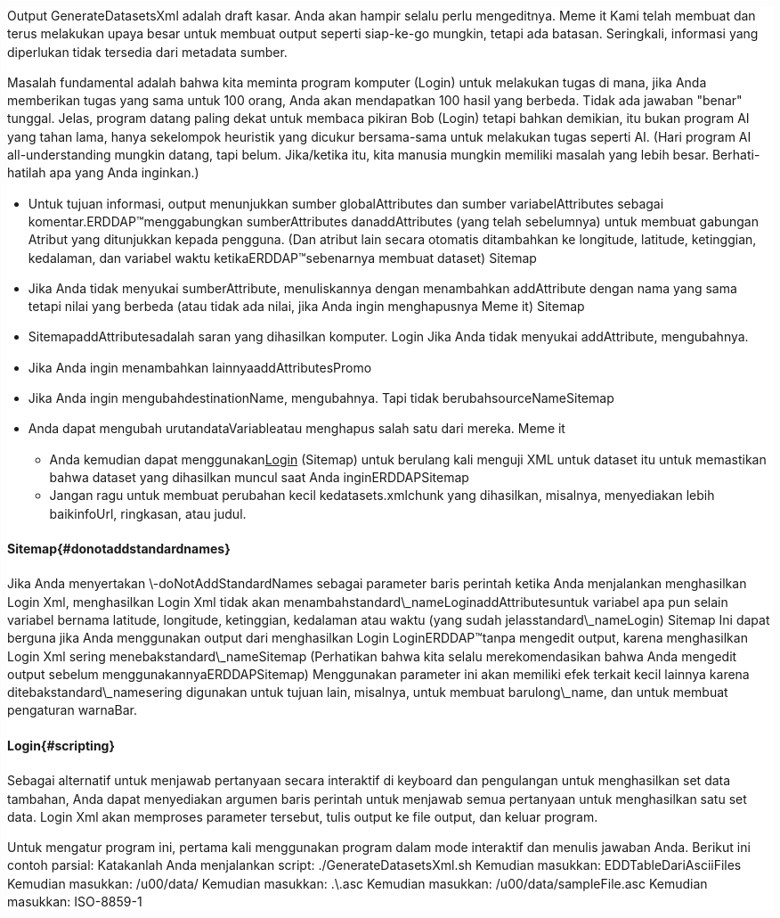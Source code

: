 Output GenerateDatasetsXml adalah draft kasar.
Anda akan hampir selalu perlu mengeditnya. Meme it
Kami telah membuat dan terus melakukan upaya besar untuk membuat output seperti siap-ke-go mungkin, tetapi ada batasan. Seringkali, informasi yang diperlukan tidak tersedia dari metadata sumber.
    
Masalah fundamental adalah bahwa kita meminta program komputer (Login) untuk melakukan tugas di mana, jika Anda memberikan tugas yang sama untuk 100 orang, Anda akan mendapatkan 100 hasil yang berbeda. Tidak ada jawaban "benar" tunggal. Jelas, program datang paling dekat untuk membaca pikiran Bob (Login) tetapi bahkan demikian, itu bukan program AI yang tahan lama, hanya sekelompok heuristik yang dicukur bersama-sama untuk melakukan tugas seperti AI. (Hari program AI all-understanding mungkin datang, tapi belum. Jika/ketika itu, kita manusia mungkin memiliki masalah yang lebih besar. Berhati-hatilah apa yang Anda inginkan.) 
    
* Untuk tujuan informasi, output menunjukkan sumber globalAttributes dan sumber variabelAttributes sebagai komentar.ERDDAP™menggabungkan sumberAttributes danaddAttributes  (yang telah sebelumnya) untuk membuat gabungan Atribut yang ditunjukkan kepada pengguna. (Dan atribut lain secara otomatis ditambahkan ke longitude, latitude, ketinggian, kedalaman, dan variabel waktu ketikaERDDAP™sebenarnya membuat dataset) Sitemap
     
* Jika Anda tidak menyukai sumberAttribute, menuliskannya dengan menambahkan addAttribute dengan nama yang sama tetapi nilai yang berbeda (atau tidak ada nilai, jika Anda ingin menghapusnya Meme it) Sitemap
     
* SitemapaddAttributesadalah saran yang dihasilkan komputer. Login Jika Anda tidak menyukai addAttribute, mengubahnya.
     
* Jika Anda ingin menambahkan lainnyaaddAttributesPromo
     
* Jika Anda ingin mengubahdestinationName, mengubahnya. Tapi tidak berubahsourceNameSitemap
     
* Anda dapat mengubah urutandataVariableatau menghapus salah satu dari mereka. Meme it


    * Anda kemudian dapat menggunakan[Login](#dasdds)  (Sitemap) untuk berulang kali menguji XML untuk dataset itu untuk memastikan bahwa dataset yang dihasilkan muncul saat Anda inginERDDAPSitemap
    * Jangan ragu untuk membuat perubahan kecil kedatasets.xmlchunk yang dihasilkan, misalnya, menyediakan lebih baikinfoUrl, ringkasan, atau judul.
#### Sitemap{#donotaddstandardnames} 
Jika Anda menyertakan \\-doNotAddStandardNames sebagai parameter baris perintah ketika Anda menjalankan menghasilkan Login Xml, menghasilkan Login Xml tidak akan menambahstandard\\_nameLoginaddAttributesuntuk variabel apa pun selain variabel bernama latitude, longitude, ketinggian, kedalaman atau waktu (yang sudah jelasstandard\\_nameLogin) Sitemap Ini dapat berguna jika Anda menggunakan output dari menghasilkan Login LoginERDDAP™tanpa mengedit output, karena menghasilkan Login Xml sering menebakstandard\\_nameSitemap (Perhatikan bahwa kita selalu merekomendasikan bahwa Anda mengedit output sebelum menggunakannyaERDDAPSitemap) Menggunakan parameter ini akan memiliki efek terkait kecil lainnya karena ditebakstandard\\_namesering digunakan untuk tujuan lain, misalnya, untuk membuat barulong\\_name, dan untuk membuat pengaturan warnaBar.
#### Login{#scripting} 
Sebagai alternatif untuk menjawab pertanyaan secara interaktif di keyboard dan pengulangan untuk menghasilkan set data tambahan, Anda dapat menyediakan argumen baris perintah untuk menjawab semua pertanyaan untuk menghasilkan satu set data. Login Xml akan memproses parameter tersebut, tulis output ke file output, dan keluar program.
        
Untuk mengatur program ini, pertama kali menggunakan program dalam mode interaktif dan menulis jawaban Anda. Berikut ini contoh parsial:
Katakanlah Anda menjalankan script: ./GenerateDatasetsXml.sh
Kemudian masukkan: EDDTableDariAsciiFiles
Kemudian masukkan: /u00/data/
Kemudian masukkan: .\\\.asc
Kemudian masukkan: /u00/data/sampleFile.asc
Kemudian masukkan: ISO-8859-1
        